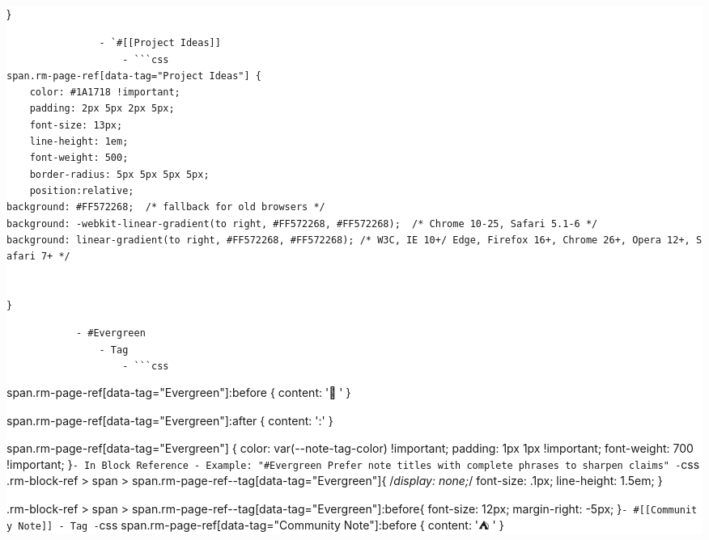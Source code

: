   
}

```
                - `#[[Project Ideas]]
                    - ```css
span.rm-page-ref[data-tag="Project Ideas"] {
	color: #1A1718 !important;
    padding: 2px 5px 2px 5px;
    font-size: 13px;
    line-height: 1em;
    font-weight: 500;
    border-radius: 5px 5px 5px 5px;
    position:relative;
background: #FF572268;  /* fallback for old browsers */
background: -webkit-linear-gradient(to right, #FF572268, #FF572268);  /* Chrome 10-25, Safari 5.1-6 */
background: linear-gradient(to right, #FF572268, #FF572268); /* W3C, IE 10+/ Edge, Firefox 16+, Chrome 26+, Opera 12+, Safari 7+ */

  
}

```
                - #Evergreen
                    - Tag
                        - ```css
span.rm-page-ref[data-tag="Evergreen"]:before {
    content: '🌲 '
}

span.rm-page-ref[data-tag="Evergreen"]:after {
    content: ':'
}

span.rm-page-ref[data-tag="Evergreen"] {
 color: var(--note-tag-color) !important;
 padding: 1px 1px !important;
 font-weight: 700 !important;
}```
                    - In Block Reference
                        - Example: "#Evergreen Prefer note titles with complete phrases to sharpen claims"
                        - ```css
.rm-block-ref > span > span.rm-page-ref--tag[data-tag="Evergreen"]{
  /*display: none;*/
  font-size: .1px;
  line-height: 1.5em;
}

.rm-block-ref > span > span.rm-page-ref--tag[data-tag="Evergreen"]:before{
  font-size: 12px;
  margin-right: -5px;
}```
                - #[[Community Note]]
                    - Tag
                        - ```css
span.rm-page-ref[data-tag="Community Note"]:before {
    content: '⛺ '
}

